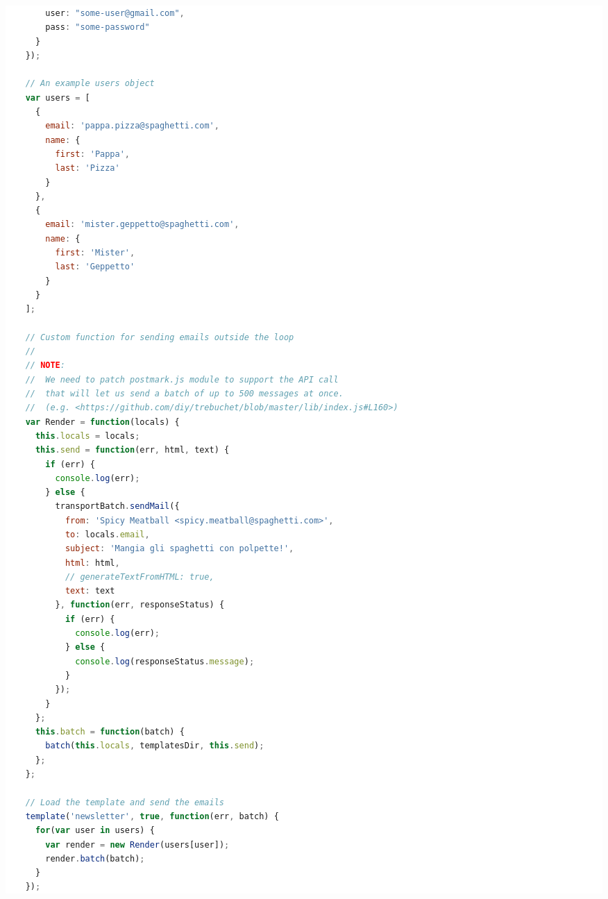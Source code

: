 ```js
        user: "some-user@gmail.com",
        pass: "some-password"
      }
    });

    // An example users object
    var users = [
      {
        email: 'pappa.pizza@spaghetti.com',
        name: {
          first: 'Pappa',
          last: 'Pizza'
        }
      },
      {
        email: 'mister.geppetto@spaghetti.com',
        name: {
          first: 'Mister',
          last: 'Geppetto'
        }
      }
    ];

    // Custom function for sending emails outside the loop
    //
    // NOTE:
    //  We need to patch postmark.js module to support the API call
    //  that will let us send a batch of up to 500 messages at once.
    //  (e.g. <https://github.com/diy/trebuchet/blob/master/lib/index.js#L160>)
    var Render = function(locals) {
      this.locals = locals;
      this.send = function(err, html, text) {
        if (err) {
          console.log(err);
        } else {
          transportBatch.sendMail({
            from: 'Spicy Meatball <spicy.meatball@spaghetti.com>',
            to: locals.email,
            subject: 'Mangia gli spaghetti con polpette!',
            html: html,
            // generateTextFromHTML: true,
            text: text
          }, function(err, responseStatus) {
            if (err) {
              console.log(err);
            } else {
              console.log(responseStatus.message);
            }
          });
        }
      };
      this.batch = function(batch) {
        batch(this.locals, templatesDir, this.send);
      };
    };

    // Load the template and send the emails
    template('newsletter', true, function(err, batch) {
      for(var user in users) {
        var render = new Render(users[user]);
        render.batch(batch);
      }
    });
```

[jade]: https://github.com/visionmedia/jade
[swig]: https://github.com/paularmstrong/swig
[handlebars]: https://github.com/wycats/handlebars.js
[less]: http://lesscss.org/
[sass]: http://sass-lang.com/
[stylus]: http://learnboost.github.io/stylus/
[styl]: https://github.com/visionmedia/styl
[1]: https://github.com/visionmedia/ejs
[2]: https://github.com/LearnBoost/juice
[3]: https://github.com/andris9/Nodemailer
[4]: http://postmarkapp.com/
[5]: https://github.com/voodootikigod/postmark.js
[6]: https://github.com/andris9/Nodemailer#well-known-services-for-smtp
[7]: http://developer.postmarkapp.com/developer-build.html#message-format
[8]: http://nodejs.org/docs/latest/api/zlib.html